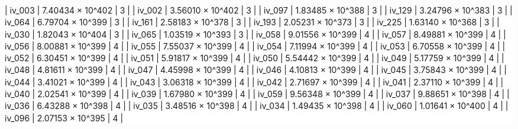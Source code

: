 | iv_003 | 7.40434 × 10^402 | 3 |
| iv_002 | 3.56010 × 10^402 | 3 |
| iv_097 | 1.83485 × 10^388 | 3 |
| iv_129 | 3.24796 × 10^383 | 3 |
| iv_064 | 6.79704 × 10^399 | 3 |
| iv_161 | 2.58183 × 10^378 | 3 |
| iv_193 | 2.05231 × 10^373 | 3 |
| iv_225 | 1.63140 × 10^368 | 3 |
| iv_030 | 1.82043 × 10^404 | 3 |
| iv_065 | 1.03519 × 10^393 | 3 |
| iv_058 | 9.01556 × 10^399 | 4 |
| iv_057 | 8.49881 × 10^399 | 4 |
| iv_056 | 8.00881 × 10^399 | 4 |
| iv_055 | 7.55037 × 10^399 | 4 |
| iv_054 | 7.11994 × 10^399 | 4 |
| iv_053 | 6.70558 × 10^399 | 4 |
| iv_052 | 6.30451 × 10^399 | 4 |
| iv_051 | 5.91817 × 10^399 | 4 |
| iv_050 | 5.54442 × 10^399 | 4 |
| iv_049 | 5.17759 × 10^399 | 4 |
| iv_048 | 4.81611 × 10^399 | 4 |
| iv_047 | 4.45998 × 10^399 | 4 |
| iv_046 | 4.10813 × 10^399 | 4 |
| iv_045 | 3.75843 × 10^399 | 4 |
| iv_044 | 3.41021 × 10^399 | 4 |
| iv_043 | 3.06318 × 10^399 | 4 |
| iv_042 | 2.71697 × 10^399 | 4 |
| iv_041 | 2.37110 × 10^399 | 4 |
| iv_040 | 2.02541 × 10^399 | 4 |
| iv_039 | 1.67980 × 10^399 | 4 |
| iv_059 | 9.56348 × 10^399 | 4 |
| iv_037 | 9.88651 × 10^398 | 4 |
| iv_036 | 6.43288 × 10^398 | 4 |
| iv_035 | 3.48516 × 10^398 | 4 |
| iv_034 | 1.49435 × 10^398 | 4 |
| iv_060 | 1.01641 × 10^400 | 4 |
| iv_096 | 2.07153 × 10^395 | 4 |